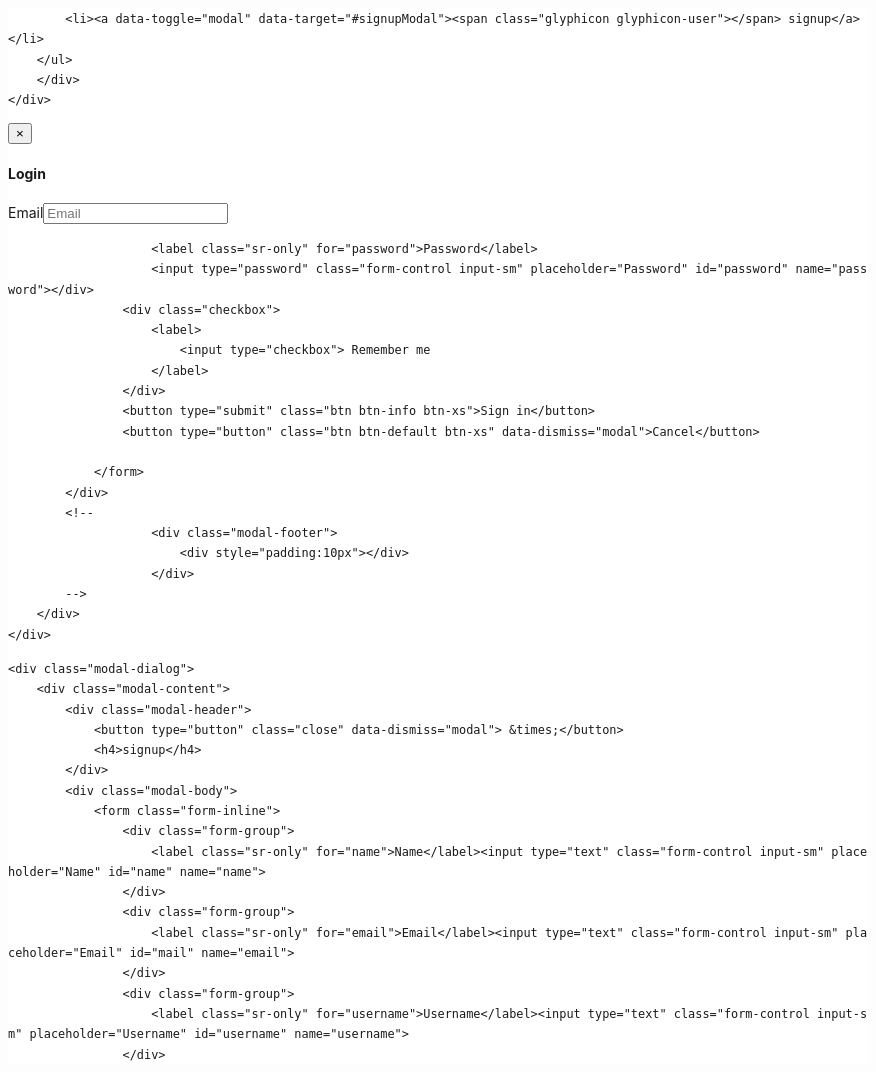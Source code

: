             <li><a data-toggle="modal" data-target="#signupModal"><span class="glyphicon glyphicon-user"></span> signup</a></li>
        </ul>
        </div>
    </div>
</nav>

<div id="loginModal" class="modal fade" role="dialog">
    <div class="modal-dialog">
        <div class="modal-content">
            <div class="modal-header">
                <button type="button" class="close" data-dismiss="modal"> &times;</button>
                <h4>Login</h4>
            </div>
            <div class="modal-body">
                <form class="form-inline">
                    <div class="form-group">
                        <label class="sr-only" for="email">Email</label><input type="text" class="form-control input-sm" placeholder="Email" id="email" name="email">
                    </div>
                    <div class="form-group">

                        <label class="sr-only" for="password">Password</label>
                        <input type="password" class="form-control input-sm" placeholder="Password" id="password" name="password"></div>
                    <div class="checkbox">
                        <label>
                            <input type="checkbox"> Remember me
                        </label>
                    </div>
                    <button type="submit" class="btn btn-info btn-xs">Sign in</button>
                    <button type="button" class="btn btn-default btn-xs" data-dismiss="modal">Cancel</button>

                </form>
            </div>
            <!--
                        <div class="modal-footer">
                            <div style="padding:10px"></div>
                        </div>
            -->
        </div>
    </div>
</div>

<div id="signupModal" class="modal fade" role="dialog">

    <div class="modal-dialog">
        <div class="modal-content">
            <div class="modal-header">
                <button type="button" class="close" data-dismiss="modal"> &times;</button>
                <h4>signup</h4>
            </div>
            <div class="modal-body">
                <form class="form-inline">
                    <div class="form-group">
                        <label class="sr-only" for="name">Name</label><input type="text" class="form-control input-sm" placeholder="Name" id="name" name="name">
                    </div>
                    <div class="form-group">
                        <label class="sr-only" for="email">Email</label><input type="text" class="form-control input-sm" placeholder="Email" id="mail" name="email">
                    </div>
                    <div class="form-group">
                        <label class="sr-only" for="username">Username</label><input type="text" class="form-control input-sm" placeholder="Username" id="username" name="username">
                    </div>